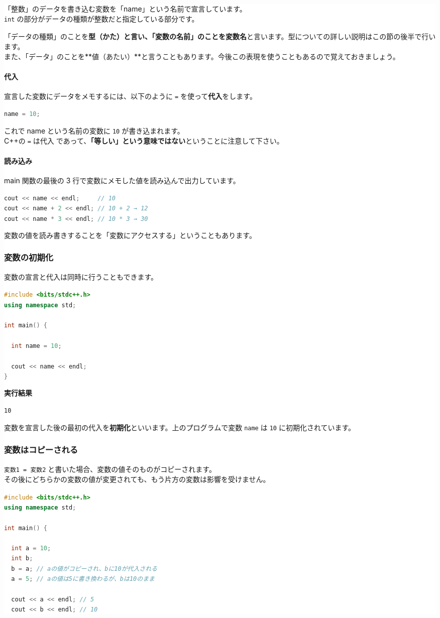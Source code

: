 「整数」のデータを書き込む変数を「name」という名前で宣言しています。\
`int` の部分がデータの種類が整数だと指定している部分です。

「データの種類」のことを**型（かた）**と言い、「変数の名前」のことを**変数名**と言います。型についての詳しい説明はこの節の後半で行います。\
また、「データ」のことを**値（あたい）**と言うこともあります。今後この表現を使うこともあるので覚えておきましょう。

#### 代入

宣言した変数にデータをメモするには、以下のように `=` を使って**代入**をします。

```c++
name = 10;
```

これで name という名前の変数に `10` が書き込まれます。\
C++の `=` は代入 であって、**「等しい」という意味ではない**ということに注意して下さい。

#### 読み込み

main 関数の最後の 3 行で変数にメモした値を読み込んで出力しています。

```c++
cout << name << endl;     // 10
cout << name + 2 << endl; // 10 + 2 → 12
cout << name * 3 << endl; // 10 * 3 → 30
```

変数の値を読み書きすることを「変数にアクセスする」ということもあります。

### 変数の初期化

変数の宣言と代入は同時に行うこともできます。

```c++
#include <bits/stdc++.h>
using namespace std;

int main() {

  int name = 10;

  cout << name << endl;
}
```

**実行結果**

```
10
```

変数を宣言した後の最初の代入を**初期化**といいます。上のプログラムで変数 `name` は `10` に初期化されています。

### 変数はコピーされる

`変数1 = 変数2` と書いた場合、変数の値そのものがコピーされます。\
その後にどちらかの変数の値が変更されても、もう片方の変数は影響を受けません。

```c++
#include <bits/stdc++.h>
using namespace std;

int main() {

  int a = 10;
  int b;
  b = a; // aの値がコピーされ、bに10が代入される
  a = 5; // aの値は5に書き換わるが、bは10のまま

  cout << a << endl; // 5
  cout << b << endl; // 10
```